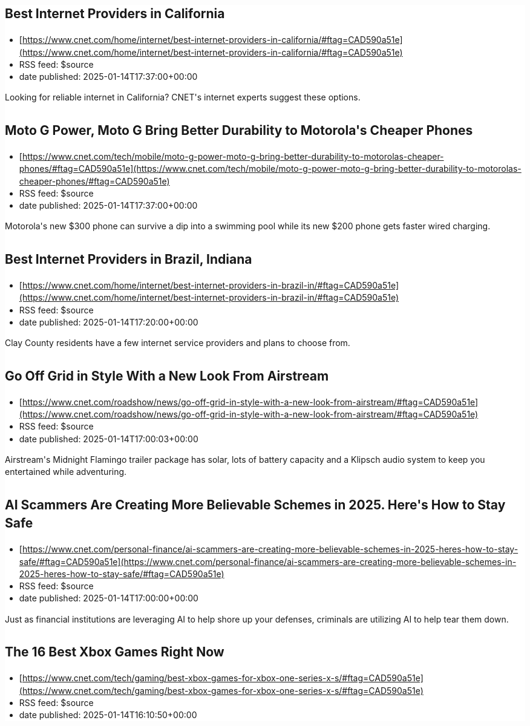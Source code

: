 ## Best Internet Providers in California
 - [https://www.cnet.com/home/internet/best-internet-providers-in-california/#ftag=CAD590a51e](https://www.cnet.com/home/internet/best-internet-providers-in-california/#ftag=CAD590a51e)
 - RSS feed: $source
 - date published: 2025-01-14T17:37:00+00:00

Looking for reliable internet in California? CNET's internet experts suggest these options.

## Moto G Power, Moto G Bring Better Durability to Motorola's Cheaper Phones
 - [https://www.cnet.com/tech/mobile/moto-g-power-moto-g-bring-better-durability-to-motorolas-cheaper-phones/#ftag=CAD590a51e](https://www.cnet.com/tech/mobile/moto-g-power-moto-g-bring-better-durability-to-motorolas-cheaper-phones/#ftag=CAD590a51e)
 - RSS feed: $source
 - date published: 2025-01-14T17:37:00+00:00

Motorola's new $300 phone can survive a dip into a swimming pool while its new $200 phone gets faster wired charging.

## Best Internet Providers in Brazil, Indiana
 - [https://www.cnet.com/home/internet/best-internet-providers-in-brazil-in/#ftag=CAD590a51e](https://www.cnet.com/home/internet/best-internet-providers-in-brazil-in/#ftag=CAD590a51e)
 - RSS feed: $source
 - date published: 2025-01-14T17:20:00+00:00

Clay County residents have a few internet service providers and plans to choose from.

## Go Off Grid in Style With a New Look From Airstream
 - [https://www.cnet.com/roadshow/news/go-off-grid-in-style-with-a-new-look-from-airstream/#ftag=CAD590a51e](https://www.cnet.com/roadshow/news/go-off-grid-in-style-with-a-new-look-from-airstream/#ftag=CAD590a51e)
 - RSS feed: $source
 - date published: 2025-01-14T17:00:03+00:00

Airstream's Midnight Flamingo trailer package has solar, lots of battery capacity and a Klipsch audio system to keep you entertained while adventuring.

## AI Scammers Are Creating More Believable Schemes in 2025. Here's How to Stay Safe
 - [https://www.cnet.com/personal-finance/ai-scammers-are-creating-more-believable-schemes-in-2025-heres-how-to-stay-safe/#ftag=CAD590a51e](https://www.cnet.com/personal-finance/ai-scammers-are-creating-more-believable-schemes-in-2025-heres-how-to-stay-safe/#ftag=CAD590a51e)
 - RSS feed: $source
 - date published: 2025-01-14T17:00:00+00:00

Just as financial institutions are leveraging AI to help shore up your defenses, criminals are utilizing AI to help tear them down.

## The 16 Best Xbox Games Right Now
 - [https://www.cnet.com/tech/gaming/best-xbox-games-for-xbox-one-series-x-s/#ftag=CAD590a51e](https://www.cnet.com/tech/gaming/best-xbox-games-for-xbox-one-series-x-s/#ftag=CAD590a51e)
 - RSS feed: $source
 - date published: 2025-01-14T16:10:50+00:00
